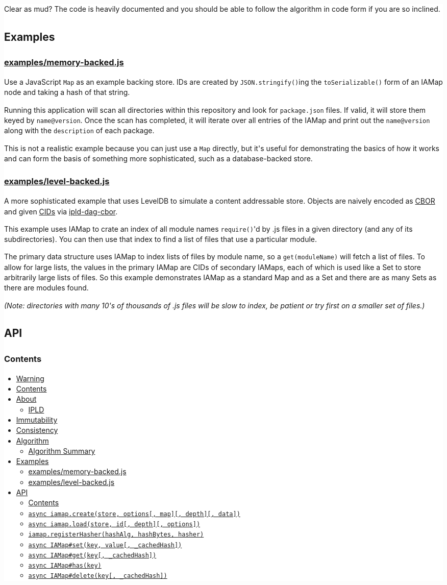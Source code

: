 Clear as mud? The code is heavily documented and you should be able to follow the algorithm in code form if you are so inclined.

## Examples

### [examples/memory-backed.js](./examples/memory-backed.js)

Use a JavaScript `Map` as an example backing store. IDs are created by `JSON.stringify()`ing the `toSerializable()` form of an IAMap node and taking a hash of that string.

Running this application will scan all directories within this repository and look for `package.json` files. If valid, it will store them keyed by `name@version`. Once the scan has completed, it will iterate over all entries of the IAMap and print out the `name@version` along with the `description` of each package.

This is not a realistic example because you can just use a `Map` directly, but it's useful for demonstrating the basics of how it works and can form the basis of something more sophisticated, such as a database-backed store.

### [examples/level-backed.js](./examples/level-backed.js)

A more sophisticated example that uses LevelDB to simulate a content addressable store. Objects are naively encoded as [CBOR](https://cbor.io/) and given [CIDs](https://github.com/multiformats/cid) via [ipld-dag-cbor](https://github.com/ipld/js-ipld-dag-cbor).

This example uses IAMap to crate an index of all module names `require()`'d by .js files in a given directory (and any of its subdirectories). You can then use that index to find a list of files that use a particular module.

The primary data structure uses IAMap to index lists of files by module name, so a `get(moduleName)` will fetch a list of files. To allow for large lists, the values in the primary IAMap are CIDs of secondary IAMaps, each of which is used like a Set to store arbitrarily large lists of files. So this example demonstrates IAMap as a standard Map and as a Set and there are as many Sets as there are modules found.

_(Note: directories with many 10's of thousands of .js files will be slow to index, be patient or try first on a smaller set of files.)_

## API

### Contents

* [Warning](#warning)
* [Contents](#contents)
* [About](#about)
  * [IPLD](#ipld)
* [Immutability](#immutability)
* [Consistency](#consistency)
* [Algorithm](#algorithm)
  * [Algorithm Summary](#algorithm-summary)
* [Examples](#examples)
  * [examples/memory-backed.js](#examplesmemory-backedjs)
  * [examples/level-backed.js](#exampleslevel-backedjs)
* [API](#api)
  * [Contents](#contents-1)
  * [`async iamap.create(store, options[, map][, depth][, data])`](#async-iamapcreatestore-options-map-depth-data)
  * [`async iamap.load(store, id[, depth][, options])`](#async-iamaploadstore-id-depth-options)
  * [`iamap.registerHasher(hashAlg, hashBytes, hasher)`](#iamapregisterhasherhashalg-hashbytes-hasher)
  * [`async IAMap#set(key, value[, _cachedHash])`](#async-iamapsetkey-value-_cachedhash)
  * [`async IAMap#get(key[, _cachedHash])`](#async-iamapgetkey-_cachedhash)
  * [`async IAMap#has(key)`](#async-iamaphaskey)
  * [`async IAMap#delete(key[, _cachedHash])`](#async-iamapdeletekey-_cachedhash)